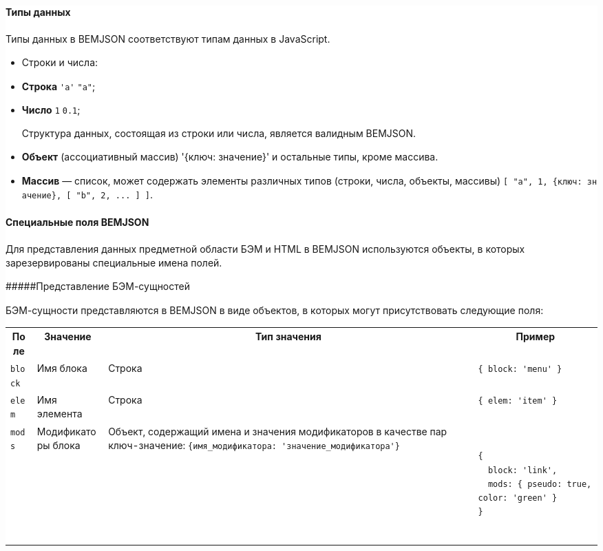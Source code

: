 <a id="datatype"></a>

#### Типы данных

Типы данных в BEMJSON соответствуют типам данных в JavaScript.

* Строки и числа:
 * **Строка** `` 'a' `` `"a"`;
 * **Число** `1` `0.1`;

   Структура данных, состоящая из строки или числа, является валидным BEMJSON.

* **Объект** (ассоциативный массив) '{ключ: значение}' и остальные типы, кроме массива.

* **Массив** — список, может содержать элементы различных типов (строки, числа, объекты, массивы)
  `[ "a", 1, {ключ: значение}, [ "b", 2, ... ] ]`.

<a id="fields_bemjson"></a>

#### Специальные поля BEMJSON

Для представления данных предметной области БЭМ и HTML в BEMJSON используются объекты, в которых зарезервированы
специальные имена полей.

<a name="notionbem"></a>

#####Представление БЭМ-сущностей

БЭМ-сущности представляются в BEMJSON в виде объектов, в которых могут присутствовать следующие поля:

<table>
<tr>
    <th>Поле</th>
    <th>Значение</th>
    <th>Тип значения</th>
    <th>Пример</th>
</tr>
<tr>
    <td><code>block</code></td>
    <td>Имя блока</td>
    <td>Строка</td>
    <td><code>{ block: 'menu' }</code></td>
</tr>

<tr>
    <td><code>elem</code></td>
    <td>Имя элемента</td>
    <td>Строка</td>
    <td><code>{ elem: 'item' }</code></td>
</tr>

<tr>
    <td><code>mods</code></td>
    <td>Модификаторы блока</td>
    <td>Объект, содержащий имена и значения модификаторов в качестве пар ключ-значение:
        <code>{имя_модификатора: 'значение_модификатора'}</code>
    </td>
    <td>
        <pre><code>
{
  block: 'link',
  mods: { pseudo: true, color: 'green' }
}
        </code></pre>
    </td>
</tr>
